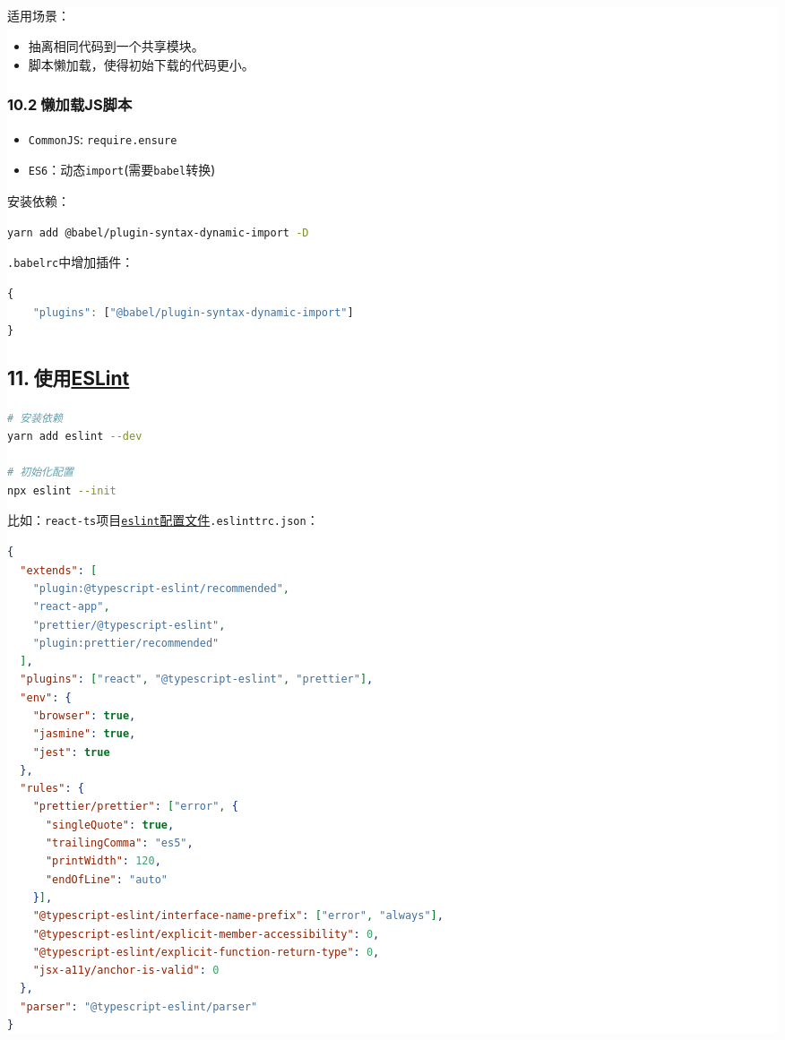适用场景：

+ 抽离相同代码到一个共享模块。
+ 脚本懒加载，使得初始下载的代码更小。

### 10.2 懒加载JS脚本

+ `CommonJS`: `require.ensure`

+ `ES6`：动态`import`(需要`babel`转换)

安装依赖：

```sh
yarn add @babel/plugin-syntax-dynamic-import -D
```

`.babelrc`中增加插件：

```js
{
    "plugins": ["@babel/plugin-syntax-dynamic-import"]
}
```

## 11. 使用[ESLint](https://eslint.org/)

```sh
# 安装依赖
yarn add eslint --dev

# 初始化配置
npx eslint --init
```

比如：`react-ts`项目[`eslint`配置文件](https://cn.eslint.org/docs/user-guide/configuring)`.eslinttrc.json`：

```json
{
  "extends": [
    "plugin:@typescript-eslint/recommended",
    "react-app",
    "prettier/@typescript-eslint",
    "plugin:prettier/recommended"
  ],
  "plugins": ["react", "@typescript-eslint", "prettier"],
  "env": {
    "browser": true,
    "jasmine": true,
    "jest": true
  },
  "rules": {
    "prettier/prettier": ["error", {
      "singleQuote": true,
      "trailingComma": "es5",
      "printWidth": 120,
      "endOfLine": "auto"
    }],
    "@typescript-eslint/interface-name-prefix": ["error", "always"],
    "@typescript-eslint/explicit-member-accessibility": 0,
    "@typescript-eslint/explicit-function-return-type": 0,
    "jsx-a11y/anchor-is-valid": 0
  },
  "parser": "@typescript-eslint/parser"
}

```
